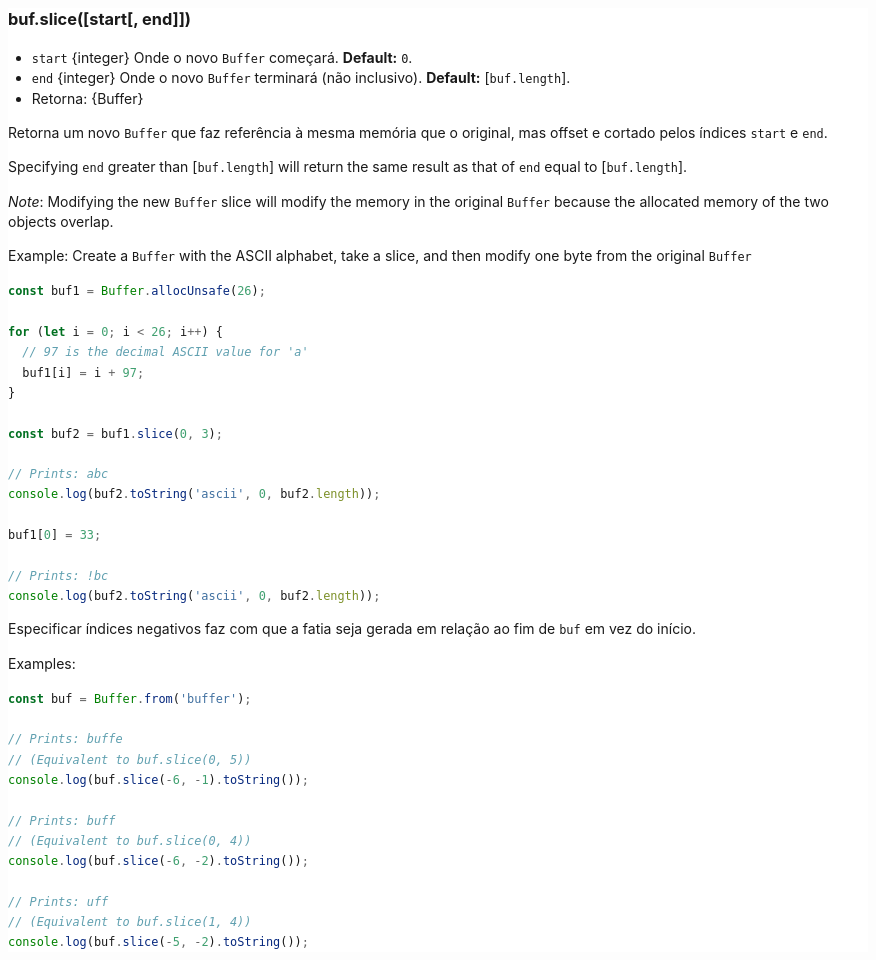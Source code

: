 ### buf.slice([start[, end]])



* `start` {integer} Onde o novo `Buffer` começará. **Default:** `0`.
* `end` {integer} Onde o novo `Buffer` terminará (não inclusivo). **Default:** [`buf.length`].
* Retorna: {Buffer}

Retorna um novo `Buffer` que faz referência à mesma memória que o original, mas offset e cortado pelos índices `start` e `end`.

Specifying `end` greater than [`buf.length`] will return the same result as that of `end` equal to [`buf.length`].

*Note*: Modifying the new `Buffer` slice will modify the memory in the original `Buffer` because the allocated memory of the two objects overlap.

Example: Create a `Buffer` with the ASCII alphabet, take a slice, and then modify one byte from the original `Buffer`

```js
const buf1 = Buffer.allocUnsafe(26);

for (let i = 0; i < 26; i++) {
  // 97 is the decimal ASCII value for 'a'
  buf1[i] = i + 97;
}

const buf2 = buf1.slice(0, 3);

// Prints: abc
console.log(buf2.toString('ascii', 0, buf2.length));

buf1[0] = 33;

// Prints: !bc
console.log(buf2.toString('ascii', 0, buf2.length));
```

Especificar índices negativos faz com que a fatia seja gerada em relação ao fim de `buf` em vez do início.

Examples:

```js
const buf = Buffer.from('buffer');

// Prints: buffe
// (Equivalent to buf.slice(0, 5))
console.log(buf.slice(-6, -1).toString());

// Prints: buff
// (Equivalent to buf.slice(0, 4))
console.log(buf.slice(-6, -2).toString());

// Prints: uff
// (Equivalent to buf.slice(1, 4))
console.log(buf.slice(-5, -2).toString());
```
